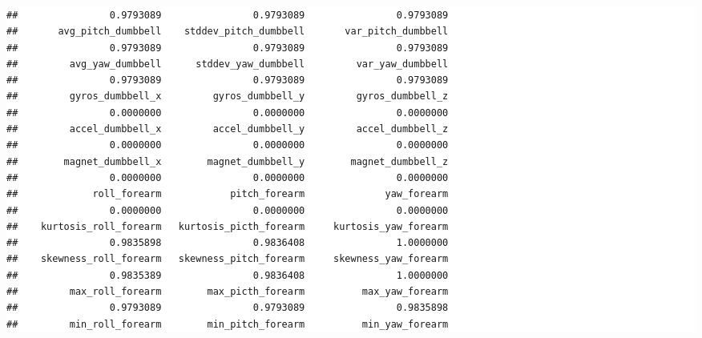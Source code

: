     ##                0.9793089                0.9793089                0.9793089 
    ##       avg_pitch_dumbbell    stddev_pitch_dumbbell       var_pitch_dumbbell 
    ##                0.9793089                0.9793089                0.9793089 
    ##         avg_yaw_dumbbell      stddev_yaw_dumbbell         var_yaw_dumbbell 
    ##                0.9793089                0.9793089                0.9793089 
    ##         gyros_dumbbell_x         gyros_dumbbell_y         gyros_dumbbell_z 
    ##                0.0000000                0.0000000                0.0000000 
    ##         accel_dumbbell_x         accel_dumbbell_y         accel_dumbbell_z 
    ##                0.0000000                0.0000000                0.0000000 
    ##        magnet_dumbbell_x        magnet_dumbbell_y        magnet_dumbbell_z 
    ##                0.0000000                0.0000000                0.0000000 
    ##             roll_forearm            pitch_forearm              yaw_forearm 
    ##                0.0000000                0.0000000                0.0000000 
    ##    kurtosis_roll_forearm   kurtosis_picth_forearm     kurtosis_yaw_forearm 
    ##                0.9835898                0.9836408                1.0000000 
    ##    skewness_roll_forearm   skewness_pitch_forearm     skewness_yaw_forearm 
    ##                0.9835389                0.9836408                1.0000000 
    ##         max_roll_forearm        max_picth_forearm          max_yaw_forearm 
    ##                0.9793089                0.9793089                0.9835898 
    ##         min_roll_forearm        min_pitch_forearm          min_yaw_forearm 